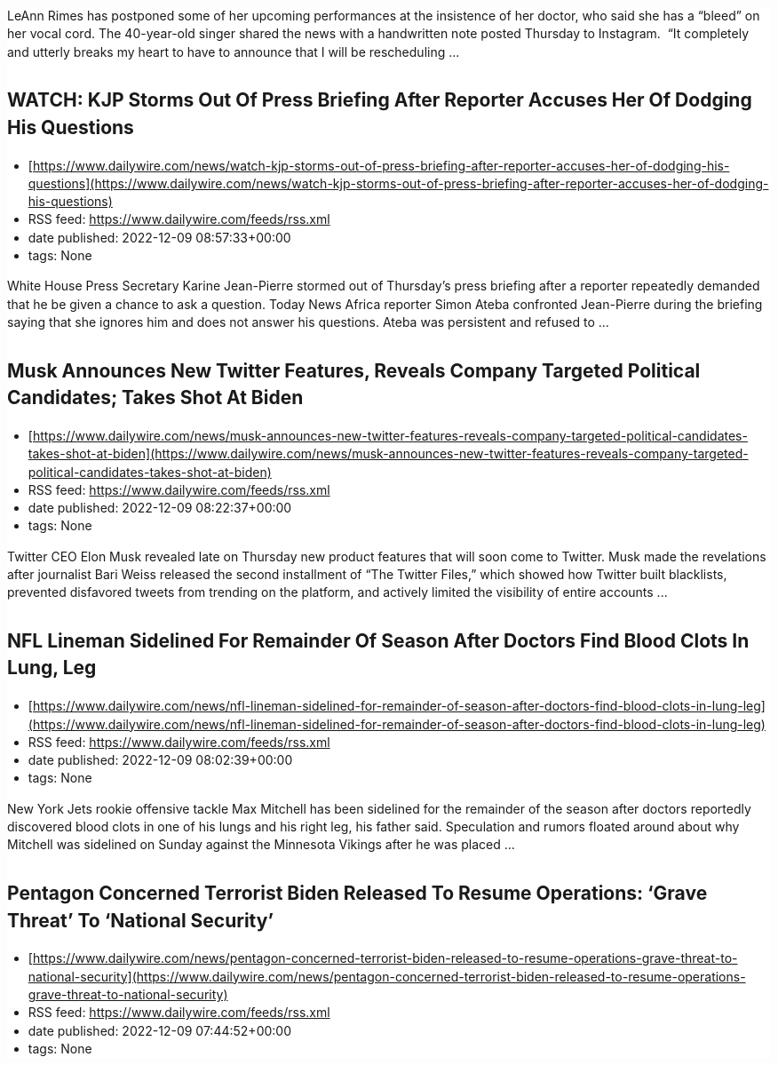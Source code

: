 LeAnn Rimes has postponed some of her upcoming performances at the insistence of her doctor, who said she has a &#8220;bleed&#8221; on her vocal cord. The 40-year-old singer shared the news with a handwritten note posted Thursday to Instagram.  “It completely and utterly breaks my heart to have to announce that I will be rescheduling ...

## WATCH: KJP Storms Out Of Press Briefing After Reporter Accuses Her Of Dodging His Questions
 - [https://www.dailywire.com/news/watch-kjp-storms-out-of-press-briefing-after-reporter-accuses-her-of-dodging-his-questions](https://www.dailywire.com/news/watch-kjp-storms-out-of-press-briefing-after-reporter-accuses-her-of-dodging-his-questions)
 - RSS feed: https://www.dailywire.com/feeds/rss.xml
 - date published: 2022-12-09 08:57:33+00:00
 - tags: None

White House Press Secretary Karine Jean-Pierre stormed out of Thursday&#8217;s press briefing after a reporter repeatedly demanded that he be given a chance to ask a question. Today News Africa reporter Simon Ateba confronted Jean-Pierre during the briefing saying that she ignores him and does not answer his questions. Ateba was persistent and refused to ...

## Musk Announces New Twitter Features, Reveals Company Targeted Political Candidates; Takes Shot At Biden
 - [https://www.dailywire.com/news/musk-announces-new-twitter-features-reveals-company-targeted-political-candidates-takes-shot-at-biden](https://www.dailywire.com/news/musk-announces-new-twitter-features-reveals-company-targeted-political-candidates-takes-shot-at-biden)
 - RSS feed: https://www.dailywire.com/feeds/rss.xml
 - date published: 2022-12-09 08:22:37+00:00
 - tags: None

Twitter CEO Elon Musk revealed late on Thursday new product features that will soon come to Twitter. Musk made the revelations after journalist Bari Weiss released the second installment of &#8220;The Twitter Files,&#8221; which showed how Twitter built blacklists, prevented disfavored tweets from trending on the platform, and actively limited the visibility of entire accounts ...

## NFL Lineman Sidelined For Remainder Of Season After Doctors Find Blood Clots In Lung, Leg
 - [https://www.dailywire.com/news/nfl-lineman-sidelined-for-remainder-of-season-after-doctors-find-blood-clots-in-lung-leg](https://www.dailywire.com/news/nfl-lineman-sidelined-for-remainder-of-season-after-doctors-find-blood-clots-in-lung-leg)
 - RSS feed: https://www.dailywire.com/feeds/rss.xml
 - date published: 2022-12-09 08:02:39+00:00
 - tags: None

New York Jets rookie offensive tackle Max Mitchell has been sidelined for the remainder of the season after doctors reportedly discovered blood clots in one of his lungs and his right leg, his father said. Speculation and rumors floated around about why Mitchell was sidelined on Sunday against the Minnesota Vikings after he was placed ...

## Pentagon Concerned Terrorist Biden Released To Resume Operations: ‘Grave Threat’ To ‘National Security’
 - [https://www.dailywire.com/news/pentagon-concerned-terrorist-biden-released-to-resume-operations-grave-threat-to-national-security](https://www.dailywire.com/news/pentagon-concerned-terrorist-biden-released-to-resume-operations-grave-threat-to-national-security)
 - RSS feed: https://www.dailywire.com/feeds/rss.xml
 - date published: 2022-12-09 07:44:52+00:00
 - tags: None
